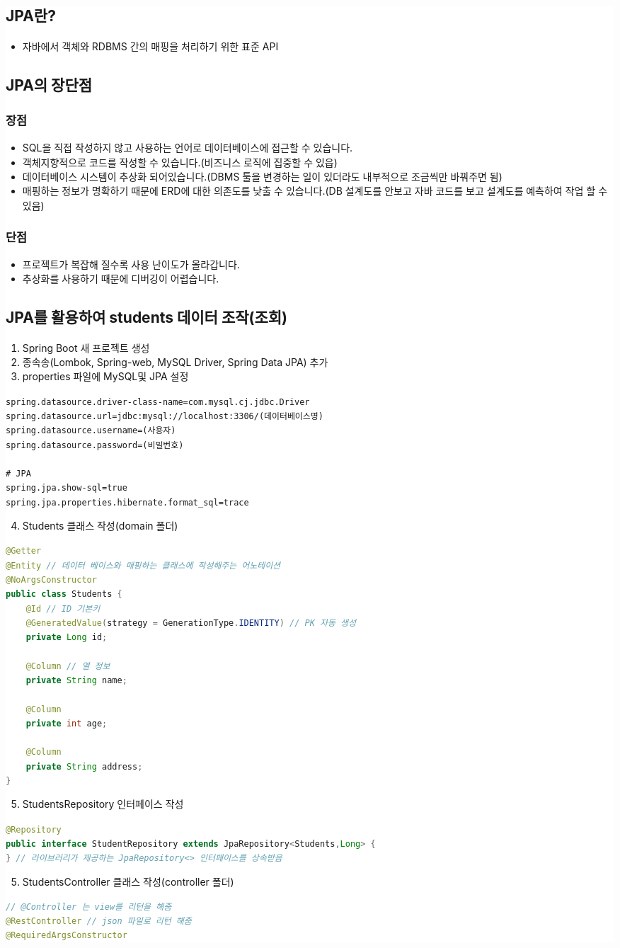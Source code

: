 ## JPA란?

- 자바에서 객체와 RDBMS 간의 매핑을 처리하기 위한 표준 API

## JPA의 장단점

### 장점

- SQL을 직접 작성하지 않고 사용하는 언어로 데이터베이스에 접근할 수 있습니다.
- 객체지향적으로 코드를 작성할 수 있습니다.(비즈니스 로직에 집중할 수 있읍)
- 데이터베이스 시스템이 추상화 되어있습니다.(DBMS 툴을 변경하는 일이 있더라도 내부적으로 조금씩만 바꿔주면 됨)
- 매핑하는 정보가 명확하기 때문에 ERD에 대한 의존도를 낮출 수 있습니다.(DB 설계도를 안보고 자바 코드를 보고 설계도를 예측하여 작업 할 수있음)

### 단점
- 프로젝트가 복잡해 질수록 사용 난이도가 올라갑니다.
- 추상화를 사용하기 때문에 디버깅이 어렵습니다.

## JPA를 활용하여 students 데이터 조작(조회)
1. Spring Boot 새 프로젝트 생성
2. 종속송(Lombok, Spring-web, MySQL Driver, Spring Data JPA) 추가
3. properties 파일에 MySQL및 JPA 설정
```properties
spring.datasource.driver-class-name=com.mysql.cj.jdbc.Driver
spring.datasource.url=jdbc:mysql://localhost:3306/(데이터베이스명)
spring.datasource.username=(사용자)
spring.datasource.password=(비밀번호)

# JPA
spring.jpa.show-sql=true
spring.jpa.properties.hibernate.format_sql=trace
```
4. Students 클래스 작성(domain 폴더)
```java
@Getter
@Entity // 데이터 베이스와 매핑하는 클래스에 작성해주는 어노테이션
@NoArgsConstructor
public class Students {
    @Id // ID 기본키
    @GeneratedValue(strategy = GenerationType.IDENTITY) // PK 자동 생성
    private Long id;

    @Column // 열 정보
    private String name;

    @Column
    private int age;

    @Column
    private String address;
}

```
5. StudentsRepository 인터페이스 작성
```java
@Repository
public interface StudentRepository extends JpaRepository<Students,Long> {
} // 라이브러리가 제공하는 JpaRepository<> 인터페이스를 상속받음
```
5. StudentsController 클래스 작성(controller 폴더)
```java
// @Controller 는 view를 리턴을 해줌
@RestController // json 파일로 리턴 해줌
@RequiredArgsConstructor
```
